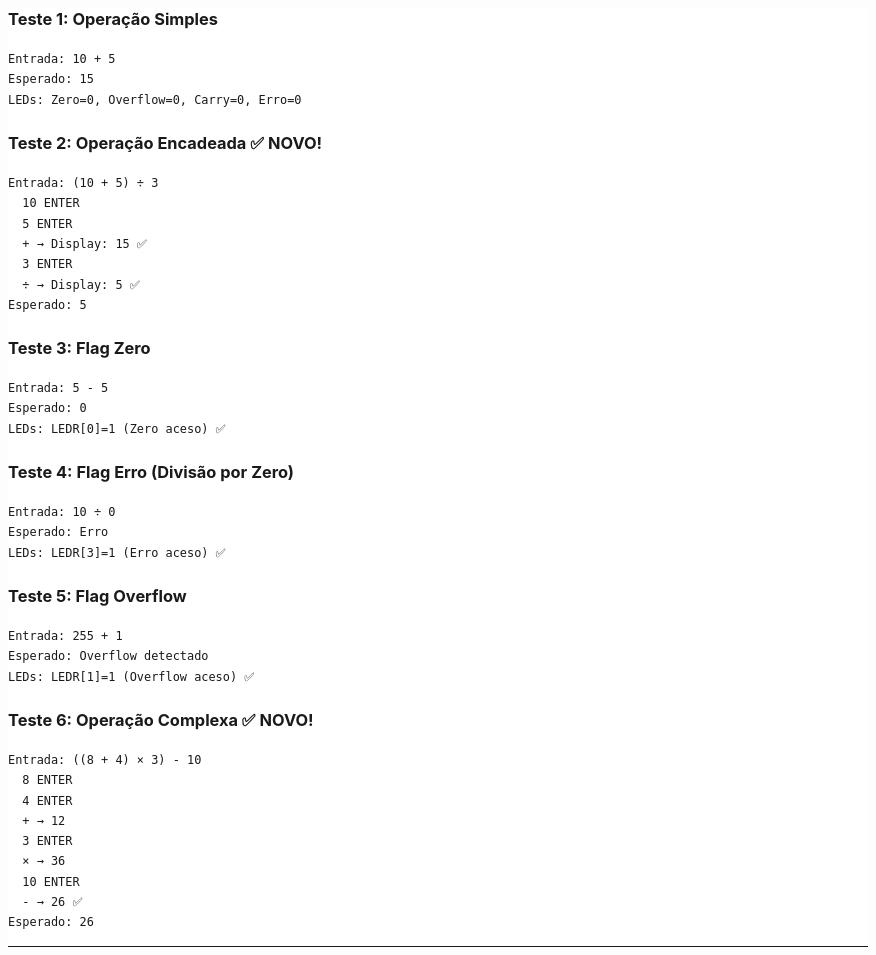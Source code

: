 ### **Teste 1: Operação Simples**
```
Entrada: 10 + 5
Esperado: 15
LEDs: Zero=0, Overflow=0, Carry=0, Erro=0
```

### **Teste 2: Operação Encadeada** ✅ **NOVO!**
```
Entrada: (10 + 5) ÷ 3
  10 ENTER
  5 ENTER
  + → Display: 15 ✅
  3 ENTER
  ÷ → Display: 5 ✅
Esperado: 5
```

### **Teste 3: Flag Zero**
```
Entrada: 5 - 5
Esperado: 0
LEDs: LEDR[0]=1 (Zero aceso) ✅
```

### **Teste 4: Flag Erro (Divisão por Zero)**
```
Entrada: 10 ÷ 0
Esperado: Erro
LEDs: LEDR[3]=1 (Erro aceso) ✅
```

### **Teste 5: Flag Overflow**
```
Entrada: 255 + 1
Esperado: Overflow detectado
LEDs: LEDR[1]=1 (Overflow aceso) ✅
```

### **Teste 6: Operação Complexa** ✅ **NOVO!**
```
Entrada: ((8 + 4) × 3) - 10
  8 ENTER
  4 ENTER
  + → 12
  3 ENTER
  × → 36
  10 ENTER
  - → 26 ✅
Esperado: 26
```

---
